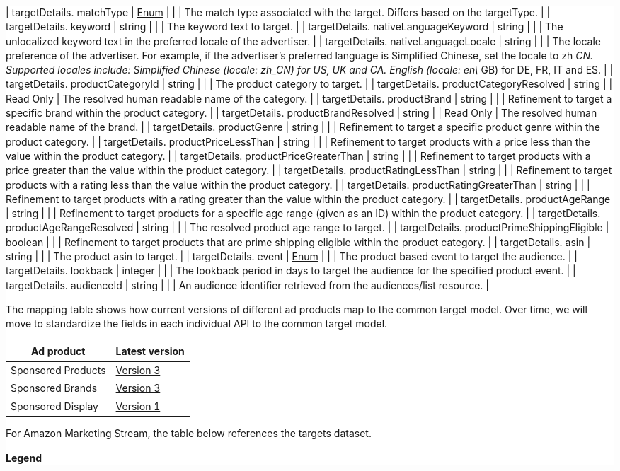 | targetDetails.   matchType | [Enum](https://advertising.amazon.com/API/docs/en-us/reference/common-models/enums#matchType) |  |  | The match type associated with the target. Differs based on the targetType. |
| targetDetails.   keyword | string |  |  | The keyword text to target. |
| targetDetails.   nativeLanguageKeyword | string |  |  | The unlocalized keyword text in the preferred locale of the advertiser. |
| targetDetails.   nativeLanguageLocale | string |  |  | The locale preference of the advertiser. For example, if the advertiser’s preferred language is Simplified Chinese, set the locale to zh *CN. Supported locales include: Simplified Chinese (locale: zh\_CN) for US, UK and CA. English (locale: en\\* GB) for DE, FR, IT and ES. |
| targetDetails.   productCategoryId | string |  |  | The product category to target. |
| targetDetails.   productCategoryResolved | string |  | Read Only | The resolved human readable name of the category. |
| targetDetails.   productBrand | string |  |  | Refinement to target a specific brand within the product category. |
| targetDetails.   productBrandResolved | string |  | Read Only | The resolved human readable name of the brand. |
| targetDetails.   productGenre | string |  |  | Refinement to target a specific product genre within the product category. |
| targetDetails.   productPriceLessThan | string |  |  | Refinement to target products with a price less than the value within the product category. |
| targetDetails.   productPriceGreaterThan | string |  |  | Refinement to target products with a price greater than the value within the product category. |
| targetDetails.   productRatingLessThan | string |  |  | Refinement to target products with a rating less than the value within the product category. |
| targetDetails.   productRatingGreaterThan | string |  |  | Refinement to target products with a rating greater than the value within the product category. |
| targetDetails.   productAgeRange | string |  |  | Refinement to target products for a specific age range (given as an ID) within the product category. |
| targetDetails.   productAgeRangeResolved | string |  |  | The resolved product age range to target. |
| targetDetails.   productPrimeShippingEligible | boolean |  |  | Refinement to target products that are prime shipping eligible within the product category. |
| targetDetails.   asin | string |  |  | The product asin to target. |
| targetDetails.   event | [Enum](https://advertising.amazon.com/API/docs/en-us/reference/common-models/enums#event) |  |  | The product based event to target the audience. |
| targetDetails.   lookback | integer |  |  | The lookback period in days to target the audience for the specified product event. |
| targetDetails.   audienceId | string |  |  | An audience identifier retrieved from the audiences/list resource. |

The mapping table shows how current versions of different ad products map to the common target model. Over time, we will move to standardize the fields in each individual API to the common target model.

| Ad product | Latest version |
| --- | --- |
| Sponsored Products | [Version 3](https://advertising.amazon.com/API/docs/en-us/sponsored-products/3-0) |
| Sponsored Brands | [Version 3](https://advertising.amazon.com/API/docs/en-us/sponsored-brands/3-0) |
| Sponsored Display | [Version 1](https://advertising.amazon.com/API/docs/en-us/sponsored-display/3-0) |

For Amazon Marketing Stream, the table below references the [targets](https://advertising.amazon.com/API/docs/en-us/guides/amazon-marketing-stream/datasets/sponsored-ads-campaign-management#tag/Reports/operation/downloadReport) dataset.

**Legend**
